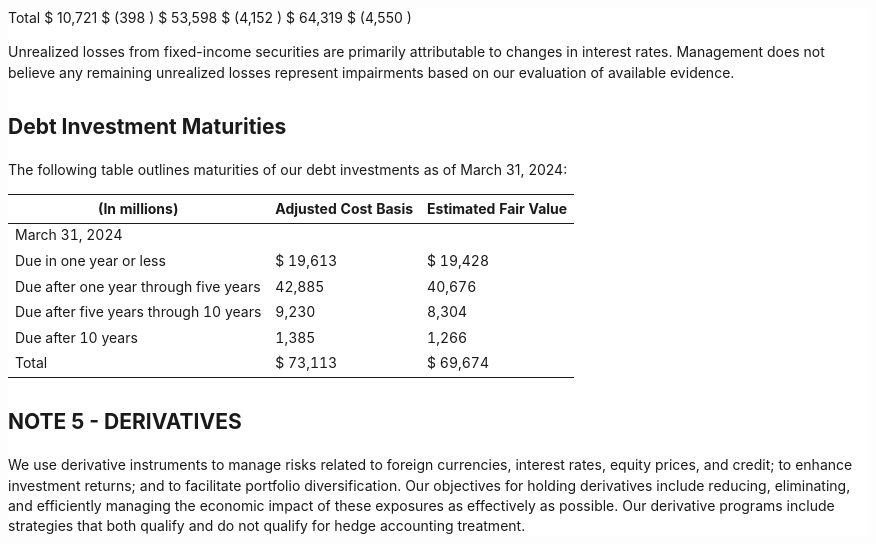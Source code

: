 </tr>
<tr>
<td>Total</td>
<td>$ 10,721</td>
<td>$ (398 )</td>
<td>$ 53,598</td>
<td>$ (4,152 )</td>
<td>$ 64,319</td>
<td>$ (4,550 )</td>
</tr>
</tbody>
</table>
<p>Unrealized losses from fixed-income securities are primarily attributable to changes in interest rates. Management does not believe any remaining unrealized losses represent impairments based on our evaluation of available evidence.</p>
<h2>Debt Investment Maturities</h2>
<p>The following table outlines maturities of our debt investments as of March 31, 2024:</p>
<table>
<thead>
<tr>
<th>(In millions)</th>
<th>Adjusted Cost Basis</th>
<th>Estimated Fair Value</th>
</tr>
</thead>
<tbody>
<tr>
<td>March 31, 2024</td>
<td></td>
<td></td>
</tr>
<tr>
<td>Due in one year or less</td>
<td>$ 19,613</td>
<td>$ 19,428</td>
</tr>
<tr>
<td>Due after one year through five years</td>
<td>42,885</td>
<td>40,676</td>
</tr>
<tr>
<td>Due after five years through 10 years</td>
<td>9,230</td>
<td>8,304</td>
</tr>
<tr>
<td>Due after 10 years</td>
<td>1,385</td>
<td>1,266</td>
</tr>
<tr>
<td>Total</td>
<td>$ 73,113</td>
<td>$ 69,674</td>
</tr>
</tbody>
</table>
<h2>NOTE 5 - DERIVATIVES</h2>
<p>We use derivative instruments to manage risks related to foreign currencies, interest rates, equity prices, and credit; to enhance investment returns; and to facilitate portfolio diversification. Our objectives for holding derivatives include reducing, eliminating, and efficiently managing the economic impact of these exposures as effectively as possible. Our derivative programs include strategies that both qualify and do not qualify for hedge accounting treatment.</p>